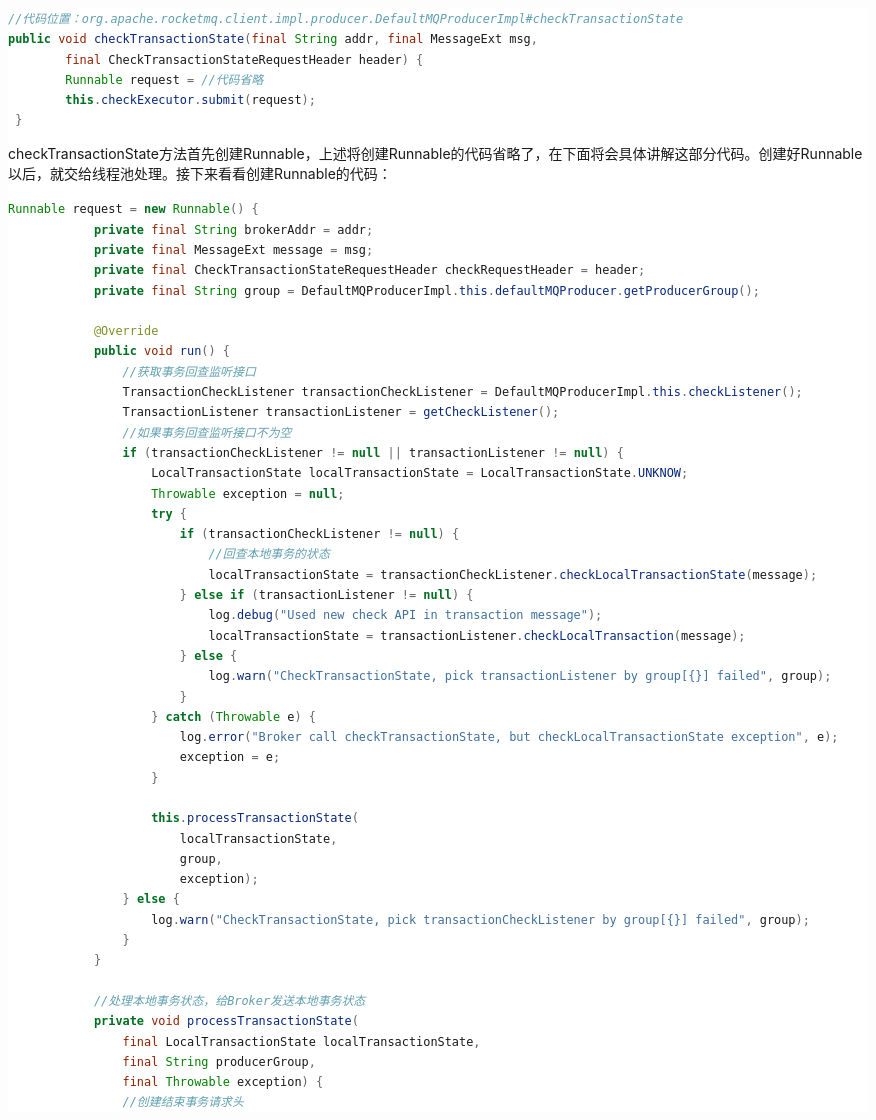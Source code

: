 ```java
//代码位置：org.apache.rocketmq.client.impl.producer.DefaultMQProducerImpl#checkTransactionState
public void checkTransactionState(final String addr, final MessageExt msg,
        final CheckTransactionStateRequestHeader header) {
        Runnable request = //代码省略
        this.checkExecutor.submit(request);
 }
```

checkTransactionState方法首先创建Runnable，上述将创建Runnable的代码省略了，在下面将会具体讲解这部分代码。创建好Runnable以后，就交给线程池处理。接下来看看创建Runnable的代码：

```java
Runnable request = new Runnable() {
            private final String brokerAddr = addr;
            private final MessageExt message = msg;
            private final CheckTransactionStateRequestHeader checkRequestHeader = header;
            private final String group = DefaultMQProducerImpl.this.defaultMQProducer.getProducerGroup();

            @Override
            public void run() {
                //获取事务回查监听接口
                TransactionCheckListener transactionCheckListener = DefaultMQProducerImpl.this.checkListener();
                TransactionListener transactionListener = getCheckListener();
                //如果事务回查监听接口不为空
                if (transactionCheckListener != null || transactionListener != null) {
                    LocalTransactionState localTransactionState = LocalTransactionState.UNKNOW;
                    Throwable exception = null;
                    try {
                        if (transactionCheckListener != null) {
                            //回查本地事务的状态
                            localTransactionState = transactionCheckListener.checkLocalTransactionState(message);
                        } else if (transactionListener != null) {
                            log.debug("Used new check API in transaction message");
                            localTransactionState = transactionListener.checkLocalTransaction(message);
                        } else {
                            log.warn("CheckTransactionState, pick transactionListener by group[{}] failed", group);
                        }
                    } catch (Throwable e) {
                        log.error("Broker call checkTransactionState, but checkLocalTransactionState exception", e);
                        exception = e;
                    }

                    this.processTransactionState(
                        localTransactionState,
                        group,
                        exception);
                } else {
                    log.warn("CheckTransactionState, pick transactionCheckListener by group[{}] failed", group);
                }
            }

            //处理本地事务状态，给Broker发送本地事务状态
            private void processTransactionState(
                final LocalTransactionState localTransactionState,
                final String producerGroup,
                final Throwable exception) {
                //创建结束事务请求头
```